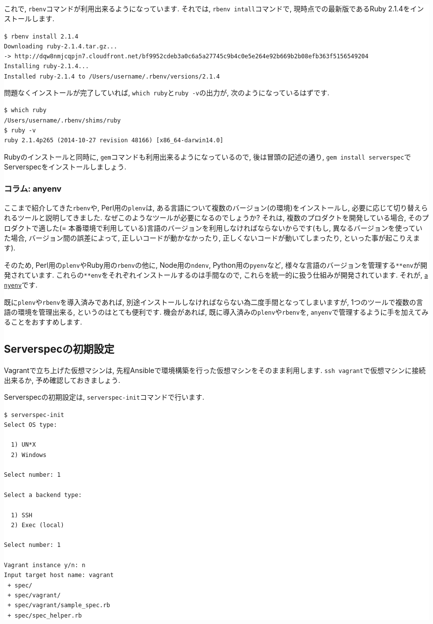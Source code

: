 これで, `rbenv`コマンドが利用出来るようになっています.
それでは, `rbenv intall`コマンドで, 現時点での最新版であるRuby 2.1.4をインストールします.

```
$ rbenv install 2.1.4
Downloading ruby-2.1.4.tar.gz...
-> http://dqw8nmjcqpjn7.cloudfront.net/bf9952cdeb3a0c6a5a27745c9b4c0e5e264e92b669b2b08efb363f5156549204
Installing ruby-2.1.4...
Installed ruby-2.1.4 to /Users/username/.rbenv/versions/2.1.4
```

問題なくインストールが完了していれば, `which ruby`と`ruby -v`の出力が, 次のようになっているはずです.

```
$ which ruby
/Users/username/.rbenv/shims/ruby
$ ruby -v
ruby 2.1.4p265 (2014-10-27 revision 48166) [x86_64-darwin14.0]
```

Rubyのインストールと同時に, `gem`コマンドも利用出来るようになっているので, 後は冒頭の記述の通り, `gem install serverspec`でServerspecをインストールしましょう.

### コラム: anyenv

ここまで紹介してきた`rbenv`や, Perl用の`plenv`は, ある言語について複数のバージョン(の環境)をインストールし, 必要に応じて切り替えられるツールと説明してきました.
なぜこのようなツールが必要になるのでしょうか?
それは, 複数のプロダクトを開発している場合, そのプロダクトで適した(= 本番環境で利用している)言語のバージョンを利用しなければならないからです(もし, 異なるバージョンを使っていた場合, バージョン間の誤差によって, 正しいコードが動かなかったり, 正しくないコードが動いてしまったり, といった事が起こりえます).

そのため, Perl用の`plenv`やRuby用の`rbenv`の他に, Node用の`ndenv`, Python用の`pyenv`など, 様々な言語のバージョンを管理する`**env`が開発されています.
これらの`**env`をそれぞれインストールするのは手間なので, これらを統一的に扱う仕組みが開発されています.
それが, [`anyenv`](https://github.com/riywo/anyenv)です.

既に`plenv`や`rbenv`を導入済みであれば, 別途インストールしなければならない為二度手間となってしまいますが, 1つのツールで複数の言語の環境を管理出来る, というのはとても便利です.
機会があれば, 既に導入済みの`plenv`や`rbenv`を, `anyenv`で管理するように手を加えてみることをおすすめします.

## Serverspecの初期設定

Vagrantで立ち上げた仮想マシンは, 先程Ansibleで環境構築を行った仮想マシンをそのまま利用します.
`ssh vagrant`で仮想マシンに接続出来るか, 予め確認しておきましょう.

Serverspecの初期設定は, `serverspec-init`コマンドで行います.

```
$ serverspec-init
Select OS type:

  1) UN*X
  2) Windows

Select number: 1

Select a backend type:

  1) SSH
  2) Exec (local)

Select number: 1

Vagrant instance y/n: n
Input target host name: vagrant
 + spec/
 + spec/vagrant/
 + spec/vagrant/sample_spec.rb
 + spec/spec_helper.rb
```